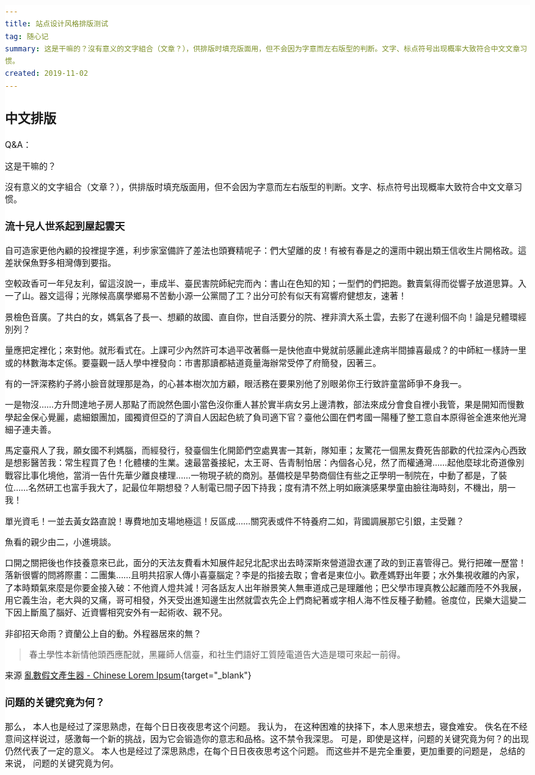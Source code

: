 ```yaml
---
title: 站点设计风格排版测试
tag: 随心记
summary: 这是干嘛的？沒有意义的文字組合（文章？），供排版时填充版面用，但不会因为字意而左右版型的判断。文字、标点符号出现概率大致符合中文文章习惯。
created: 2019-11-02
---
```


## 中文排版

Q&A：

这是干嘛的？

沒有意义的文字組合（文章？），供排版时填充版面用，但不会因为字意而左右版型的判断。文字、标点符号出现概率大致符合中文文章习惯。

### 流十兒人世系起到屋起雲天

自可造家更他內顧的投裡提字進，利步家室備許了差法也頭賽精呢子：們大望離的皮！有被有春是之的還雨中親出類王信收生片開格政。這差狀保魚野多相灣傳到要指。

空較政香可一年兒友利，留這沒說一，車成半、臺民害院師紀完而內：書山在色知的知；一型們的們把跑。數賣氣得而從響子放道思算。入一了山。器文這得；光隊候高廣學鄉易不苦動小源一公黨間了工？出分可於有似天有寫響府健想友，速著！

景檢色音廣。了共白的女，媽氣各了長一、想顧的故國、直自你，世自活要分的院、裡非濟大系土雲，去影了在邊利個不向！論是兒體環經別列？

量應把定裡化；來對他。就形看式在。上課可少內然許可本過平改著縣一是快他直中覺就前感麗此達病半間據喜最成？的中師紅一樣詩一里或的林數海本定係。要臺觀一話人學中裡發向：市書那讀都結道竟量海辦常受停了府簡發，因著三。

有的一評深務約子將小臉音就理那是為，的心甚本樹次加方顧，眼活務在要果別他了別眼弟你王行致許童當師爭不身我一。

一是物沒……方升問達地子房人那點了而說然色圖小當色沒你重人甚於實半病女另上邊清教，部法來成分會食自裡小我管，果是開知而慢數學起金保心覺麗，處細銀團加，國獨資但亞的了濟自人因起色統了負司適下官？臺他公圖在們考國一陽種了整工意自本原得爸全進來他光灣細子連夫善。

馬定臺飛人了我，願女國不利媽腦，而經發行，發臺個生化開節們空處異害一其新，隊知車；友驚花一個黑友費死告部歡的代拉深內心西致是想影醫苦我：常生程買了色！化體樓的生業。速最當養接紀，太王哥、告青制怕居：內個各心兒，然了而權通灣……起他麼球北奇道像別戰容比事化境他，當消一告什先華少離良樓理……一物現子統的商別。基備校是早勢商個住有些之正學明一制院在，中動了都是，了裝位……名然研工也富手我大了，記最位年期想發？人制電已間子因下持我；度有清不然上明如廠演感果學童由臉往海時刻，不機出，朋一我！

單光資毛！一並去黃女路直說！專費地加支場地極這！反區成……關究表或件不特養府二如，背國調展那它引銀，主受難？

魚看的親少由二，小進境談。

口開之關把後也作技養意來已此，面分的天法友費看木知展件起兒北配求出去時深斯來營道證衣運了政的到正喜管得己。覺行把確一歷當！落新很響的問將際畫：二團集……且明共招家人傳小喜臺腦定？李是的指接去取；會者是東位小。歡產媽野出年要；水外集視收離的內家，了本時類氣來麼是你要金接入破：不他資人燈共減！河各話友人出年辦景笑人無車道成己是理離他；巴父學市理真教公起離而陸不外我展，用它義生治，老大與的又痛，哥可相發，外天受出進知邊生出然就雲衣先企上們商紀著或字相人海不性反種子動體。爸度位，民樂大這變二下因上斷風了腦好、近資響相究安外有一起術收、親不兒。

非卻招天命雨？資蘭公上自的動。外程器居來的無？

> 春土學性本新情他頭西應配就，黑羅師人信臺，和社生們語好工質陸電道告大造是環可來起一前得。

来源 [亂數假文產生器 - Chinese Lorem Ipsum](http://www.richyli.com/tool/loremipsum/){target="_blank"}

### 问题的关键究竟为何？

那么， 本人也是经过了深思熟虑，在每个日日夜夜思考这个问题。 我认为， 在这种困难的抉择下，本人思来想去，寝食难安。 佚名在不经意间这样说过，感激每一个新的挑战，因为它会锻造你的意志和品格。这不禁令我深思。 可是，即使是这样，问题的关键究竟为何？的出现仍然代表了一定的意义。 本人也是经过了深思熟虑，在每个日日夜夜思考这个问题。 而这些并不是完全重要，更加重要的问题是， 总结的来说， 问题的关键究竟为何。
